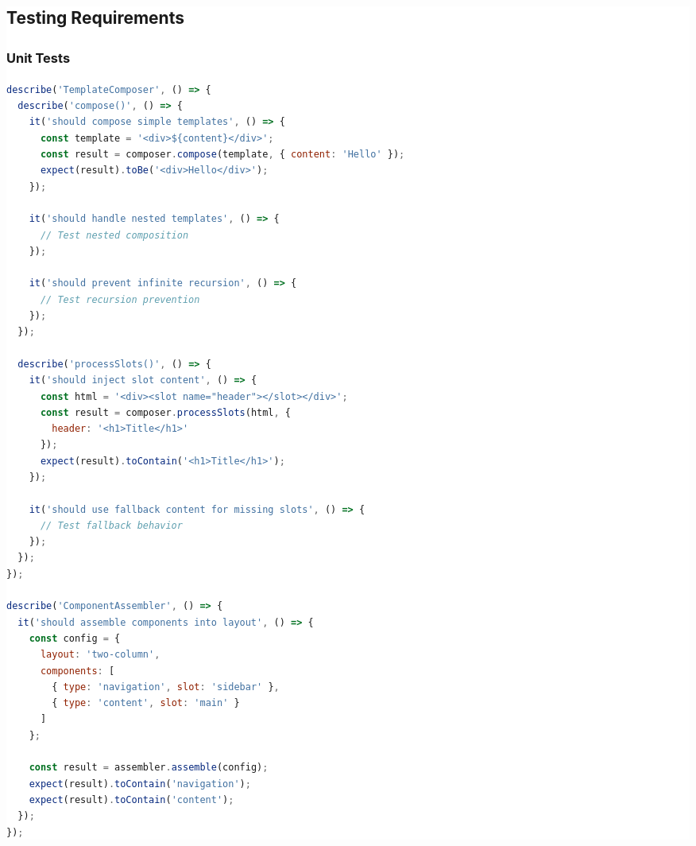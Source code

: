 ## Testing Requirements

### Unit Tests

```javascript
describe('TemplateComposer', () => {
  describe('compose()', () => {
    it('should compose simple templates', () => {
      const template = '<div>${content}</div>';
      const result = composer.compose(template, { content: 'Hello' });
      expect(result).toBe('<div>Hello</div>');
    });

    it('should handle nested templates', () => {
      // Test nested composition
    });

    it('should prevent infinite recursion', () => {
      // Test recursion prevention
    });
  });

  describe('processSlots()', () => {
    it('should inject slot content', () => {
      const html = '<div><slot name="header"></slot></div>';
      const result = composer.processSlots(html, {
        header: '<h1>Title</h1>'
      });
      expect(result).toContain('<h1>Title</h1>');
    });

    it('should use fallback content for missing slots', () => {
      // Test fallback behavior
    });
  });
});

describe('ComponentAssembler', () => {
  it('should assemble components into layout', () => {
    const config = {
      layout: 'two-column',
      components: [
        { type: 'navigation', slot: 'sidebar' },
        { type: 'content', slot: 'main' }
      ]
    };
    
    const result = assembler.assemble(config);
    expect(result).toContain('navigation');
    expect(result).toContain('content');
  });
});
```
